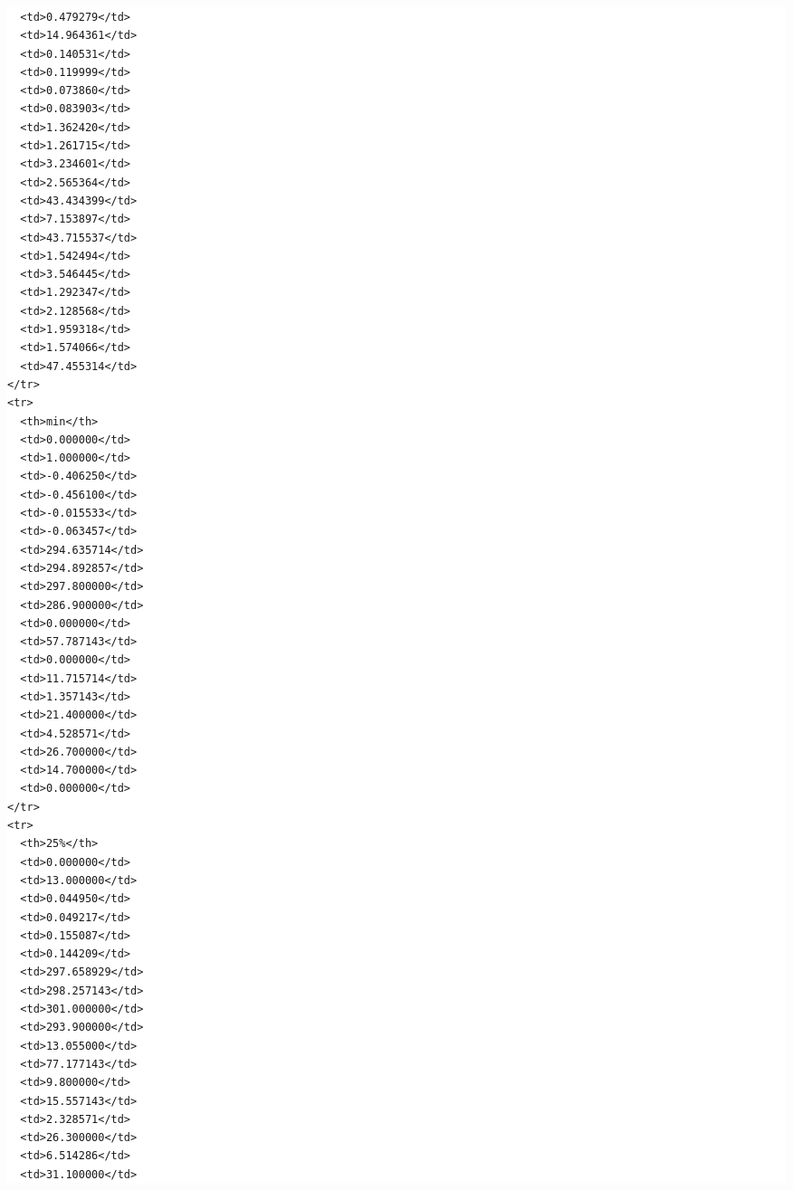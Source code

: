       <td>0.479279</td>
      <td>14.964361</td>
      <td>0.140531</td>
      <td>0.119999</td>
      <td>0.073860</td>
      <td>0.083903</td>
      <td>1.362420</td>
      <td>1.261715</td>
      <td>3.234601</td>
      <td>2.565364</td>
      <td>43.434399</td>
      <td>7.153897</td>
      <td>43.715537</td>
      <td>1.542494</td>
      <td>3.546445</td>
      <td>1.292347</td>
      <td>2.128568</td>
      <td>1.959318</td>
      <td>1.574066</td>
      <td>47.455314</td>
    </tr>
    <tr>
      <th>min</th>
      <td>0.000000</td>
      <td>1.000000</td>
      <td>-0.406250</td>
      <td>-0.456100</td>
      <td>-0.015533</td>
      <td>-0.063457</td>
      <td>294.635714</td>
      <td>294.892857</td>
      <td>297.800000</td>
      <td>286.900000</td>
      <td>0.000000</td>
      <td>57.787143</td>
      <td>0.000000</td>
      <td>11.715714</td>
      <td>1.357143</td>
      <td>21.400000</td>
      <td>4.528571</td>
      <td>26.700000</td>
      <td>14.700000</td>
      <td>0.000000</td>
    </tr>
    <tr>
      <th>25%</th>
      <td>0.000000</td>
      <td>13.000000</td>
      <td>0.044950</td>
      <td>0.049217</td>
      <td>0.155087</td>
      <td>0.144209</td>
      <td>297.658929</td>
      <td>298.257143</td>
      <td>301.000000</td>
      <td>293.900000</td>
      <td>13.055000</td>
      <td>77.177143</td>
      <td>9.800000</td>
      <td>15.557143</td>
      <td>2.328571</td>
      <td>26.300000</td>
      <td>6.514286</td>
      <td>31.100000</td>
